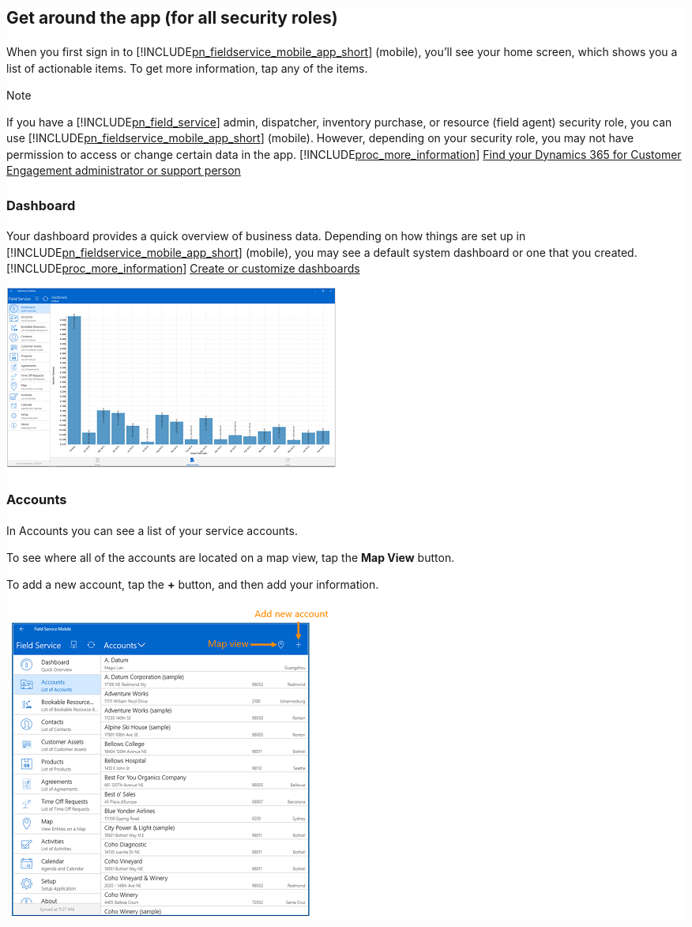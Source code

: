 <a name="bkmk_getaround"></a>   
## Get around the app (for all security roles)  
 When you first sign in to [!INCLUDE[pn_fieldservice_mobile_app_short](../includes/pn-fieldservice-mobile-app-short.md)] (mobile), you’ll see your home screen, which shows you a list of actionable items. To get more information, tap any of the items.  
  
> [!NOTE]
>  If you have a [!INCLUDE[pn_field_service](../includes/pn-field-service.md)] admin, dispatcher,  inventory purchase, or resource (field agent) security role, you can use [!INCLUDE[pn_fieldservice_mobile_app_short](../includes/pn-fieldservice-mobile-app-short.md)] (mobile). However, depending on your security role, you may not have permission to access or change certain data in the app. [!INCLUDE[proc_more_information](../includes/proc-more-information.md)] [Find your Dynamics 365 for Customer Engagement administrator or support person](../basics/find-administrator-support.md)  
  
### Dashboard  
 Your dashboard provides a quick overview of business data. Depending on how things are set up in [!INCLUDE[pn_fieldservice_mobile_app_short](../includes/pn-fieldservice-mobile-app-short.md)] (mobile), you may see a default system dashboard or one that you created. [!INCLUDE[proc_more_information](../includes/proc-more-information.md)] [Create or customize dashboards](../customize/create-edit-dashboards.md)  
  
 ![Dashboard screen in the Field Service Mobile app](../field-service/media/field-service-dashboard-sceen.PNG "Dashboard screen in the Field Service Mobile app")  
  
### Accounts  
 In Accounts you can see a list of your service accounts.  
  
 To see where all of the accounts are located on a map view, tap the **Map View** button.  
  
 To add a new account, tap the **+**  button, and then add your information.  
  
 ![Account view in the Field Service Mobile app](../field-service/media/field-service-mobile-account-view.PNG "Account view in the Field Service Mobile app")  
  